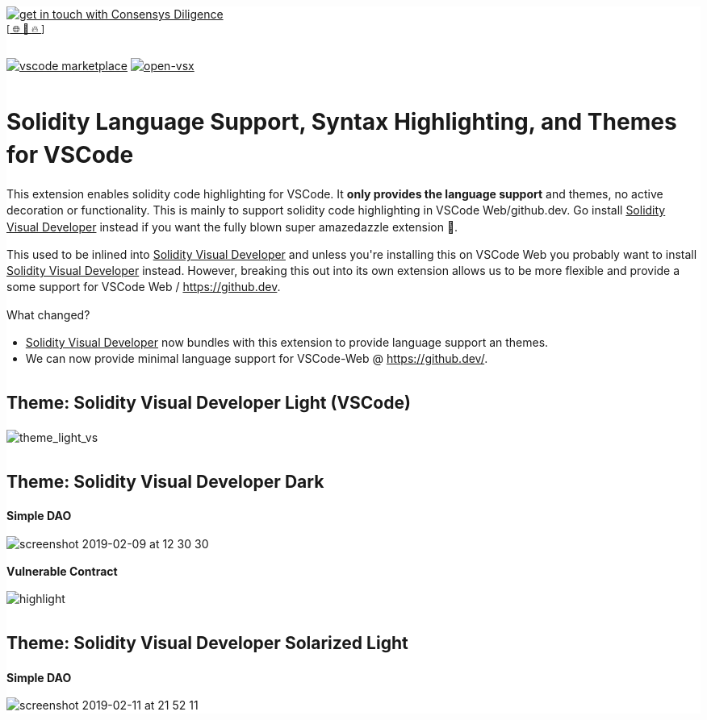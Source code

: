 [<img width="200" alt="get in touch with Consensys Diligence" src="https://user-images.githubusercontent.com/2865694/56826101-91dcf380-685b-11e9-937c-af49c2510aa0.png">](https://diligence.consensys.net)<br/>
<sup>
[[  🌐  ](https://diligence.consensys.net)  [  📩  ](mailto:diligence@consensys.net)  [  🔥  ](https://consensys.github.io/diligence/)]
</sup><br/><br/>
[<img height="30" alt="vscode marketplace" src="https://github.com/user-attachments/assets/030dde14-1745-4f4e-852c-b415db9c2050">](https://marketplace.visualstudio.com/items?itemName=tintinweb.vscode-solidity-language) [<img height="30" alt="open-vsx" src="https://github.com/user-attachments/assets/975d31ca-5259-4bf0-8c40-b2e25cdd5ccb">](https://open-vsx.org/extension/tintinweb/vscode-solidity-language) 


# Solidity Language Support, Syntax Highlighting, and Themes for VSCode

This extension enables solidity code highlighting for VSCode. It **only provides the language support** and themes, no active decoration or functionality. This is mainly to support solidity code highlighting in VSCode Web/github.dev. Go install [Solidity Visual Developer](https://marketplace.visualstudio.com/items?itemName=tintinweb.solidity-visual-auditor) instead if you want the fully blown super amazedazzle extension 🥰.



This used to be inlined into [Solidity Visual Developer](https://marketplace.visualstudio.com/items?itemName=tintinweb.solidity-visual-auditor) and unless you're installing this on VSCode Web you probably want to install [Solidity Visual Developer](https://marketplace.visualstudio.com/items?itemName=tintinweb.solidity-visual-auditor) instead. However, breaking this out into its own extension allows us to be more flexible and provide a some support for VSCode Web /  https://github.dev.

What changed?

* [Solidity Visual Developer](https://marketplace.visualstudio.com/items?itemName=tintinweb.solidity-visual-auditor) now bundles with this extension to provide language support an themes.
* We can now provide minimal language support for VSCode-Web @ https://github.dev/.


## Theme: Solidity Visual Developer Light (VSCode)

<img width="1364" alt="theme_light_vs" src="https://user-images.githubusercontent.com/2865694/61187576-6b1ca500-a673-11e9-8770-ff8b47d716ee.png">


## Theme: Solidity Visual Developer Dark

**Simple DAO**

<img width="981" alt="screenshot 2019-02-09 at 12 30 30" src="https://user-images.githubusercontent.com/2865694/52521879-58deab00-2c7e-11e9-9621-1afc73c918d8.png">

**Vulnerable Contract**

![highlight](https://user-images.githubusercontent.com/2865694/52523502-4bcbb700-2c92-11e9-9ef1-085e3a244cda.png)


## Theme: Solidity Visual Developer Solarized Light

**Simple DAO**

<img width="970" alt="screenshot 2019-02-11 at 21 52 11" src="https://user-images.githubusercontent.com/2865694/52592696-5c715e00-2e47-11e9-99f4-32332e308ec3.png">

